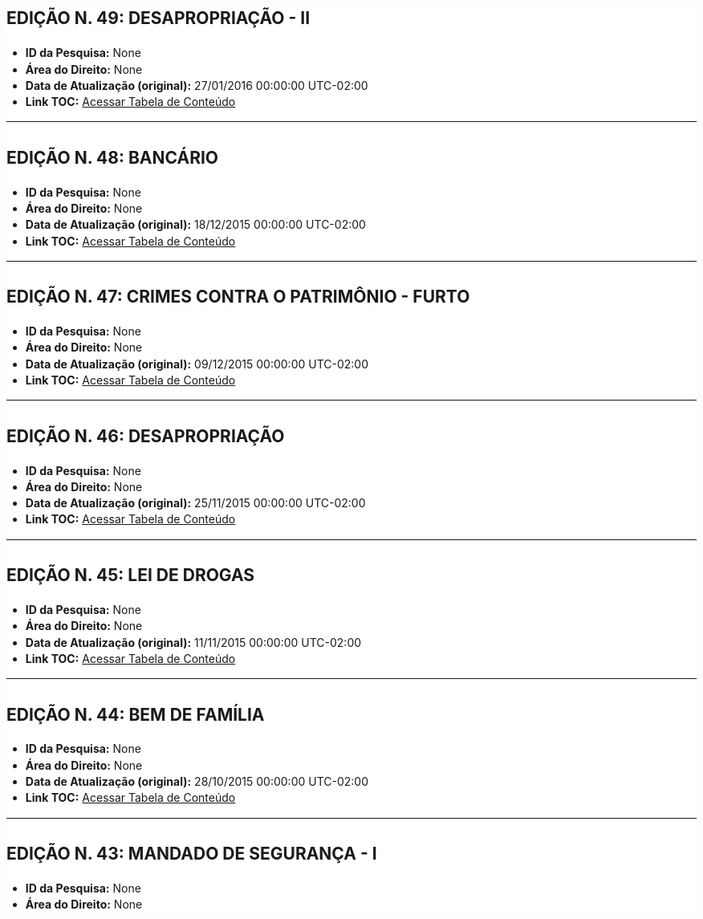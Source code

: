 
## EDIÇÃO N. 49: DESAPROPRIAÇÃO - II

- **ID da Pesquisa:** None
- **Área do Direito:** None
- **Data de Atualização (original):** 27/01/2016 00:00:00 UTC-02:00
- **Link TOC:** [Acessar Tabela de Conteúdo](https://scon.stj.jus.br/SCON/jt/?action=file&num=49)

---

## EDIÇÃO N. 48: BANCÁRIO

- **ID da Pesquisa:** None
- **Área do Direito:** None
- **Data de Atualização (original):** 18/12/2015 00:00:00 UTC-02:00
- **Link TOC:** [Acessar Tabela de Conteúdo](https://scon.stj.jus.br/SCON/jt/?action=file&num=48)

---

## EDIÇÃO N. 47: CRIMES CONTRA O PATRIMÔNIO - FURTO

- **ID da Pesquisa:** None
- **Área do Direito:** None
- **Data de Atualização (original):** 09/12/2015 00:00:00 UTC-02:00
- **Link TOC:** [Acessar Tabela de Conteúdo](https://scon.stj.jus.br/SCON/jt/?action=file&num=47)

---

## EDIÇÃO N. 46: DESAPROPRIAÇÃO

- **ID da Pesquisa:** None
- **Área do Direito:** None
- **Data de Atualização (original):** 25/11/2015 00:00:00 UTC-02:00
- **Link TOC:** [Acessar Tabela de Conteúdo](https://scon.stj.jus.br/SCON/jt/?action=file&num=46)

---

## EDIÇÃO N. 45: LEI DE DROGAS

- **ID da Pesquisa:** None
- **Área do Direito:** None
- **Data de Atualização (original):** 11/11/2015 00:00:00 UTC-02:00
- **Link TOC:** [Acessar Tabela de Conteúdo](https://scon.stj.jus.br/SCON/jt/?action=file&num=45)

---

## EDIÇÃO N. 44: BEM DE FAMÍLIA

- **ID da Pesquisa:** None
- **Área do Direito:** None
- **Data de Atualização (original):** 28/10/2015 00:00:00 UTC-02:00
- **Link TOC:** [Acessar Tabela de Conteúdo](https://scon.stj.jus.br/SCON/jt/?action=file&num=44)

---

## EDIÇÃO N. 43: MANDADO DE SEGURANÇA - I

- **ID da Pesquisa:** None
- **Área do Direito:** None
